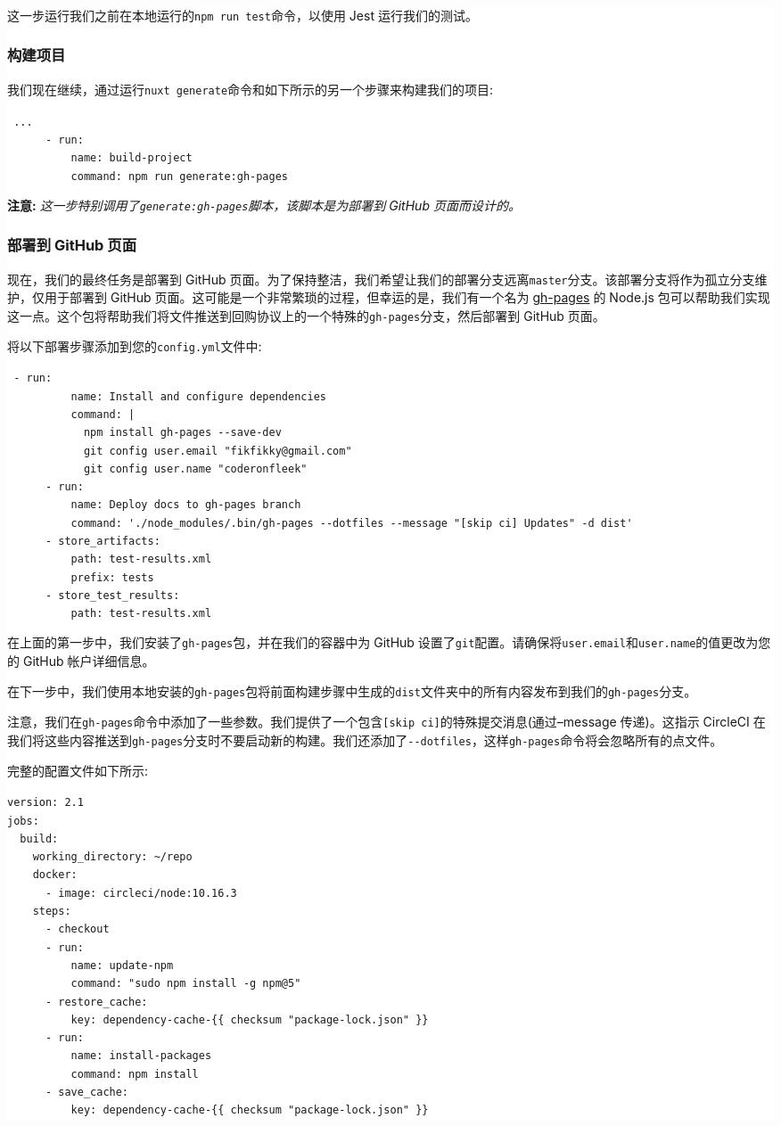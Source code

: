 这一步运行我们之前在本地运行的`npm run test`命令，以使用 Jest 运行我们的测试。

### 构建项目

我们现在继续，通过运行`nuxt generate`命令和如下所示的另一个步骤来构建我们的项目:

```
 ...
      - run:
          name: build-project
          command: npm run generate:gh-pages 
```

**注意:** *这一步特别调用了`generate:gh-pages`脚本，该脚本是为部署到 GitHub 页面而设计的。*

### 部署到 GitHub 页面

现在，我们的最终任务是部署到 GitHub 页面。为了保持整洁，我们希望让我们的部署分支远离`master`分支。该部署分支将作为孤立分支维护，仅用于部署到 GitHub 页面。这可能是一个非常繁琐的过程，但幸运的是，我们有一个名为 [gh-pages](https://www.npmjs.com/package/gh-pages) 的 Node.js 包可以帮助我们实现这一点。这个包将帮助我们将文件推送到回购协议上的一个特殊的`gh-pages`分支，然后部署到 GitHub 页面。

将以下部署步骤添加到您的`config.yml`文件中:

```
 - run:
          name: Install and configure dependencies
          command: |
            npm install gh-pages --save-dev
            git config user.email "fikfikky@gmail.com"
            git config user.name "coderonfleek"
      - run:
          name: Deploy docs to gh-pages branch
          command: './node_modules/.bin/gh-pages --dotfiles --message "[skip ci] Updates" -d dist'
      - store_artifacts:
          path: test-results.xml
          prefix: tests
      - store_test_results:
          path: test-results.xml 
```

在上面的第一步中，我们安装了`gh-pages`包，并在我们的容器中为 GitHub 设置了`git`配置。请确保将`user.email`和`user.name`的值更改为您的 GitHub 帐户详细信息。

在下一步中，我们使用本地安装的`gh-pages`包将前面构建步骤中生成的`dist`文件夹中的所有内容发布到我们的`gh-pages`分支。

注意，我们在`gh-pages`命令中添加了一些参数。我们提供了一个包含`[skip ci]`的特殊提交消息(通过–message 传递)。这指示 CircleCI 在我们将这些内容推送到`gh-pages`分支时不要启动新的构建。我们还添加了`--dotfiles`，这样`gh-pages`命令将会忽略所有的点文件。

完整的配置文件如下所示:

```
version: 2.1
jobs:
  build:
    working_directory: ~/repo
    docker:
      - image: circleci/node:10.16.3
    steps:
      - checkout
      - run:
          name: update-npm
          command: "sudo npm install -g npm@5"
      - restore_cache:
          key: dependency-cache-{{ checksum "package-lock.json" }}
      - run:
          name: install-packages
          command: npm install
      - save_cache:
          key: dependency-cache-{{ checksum "package-lock.json" }}
```